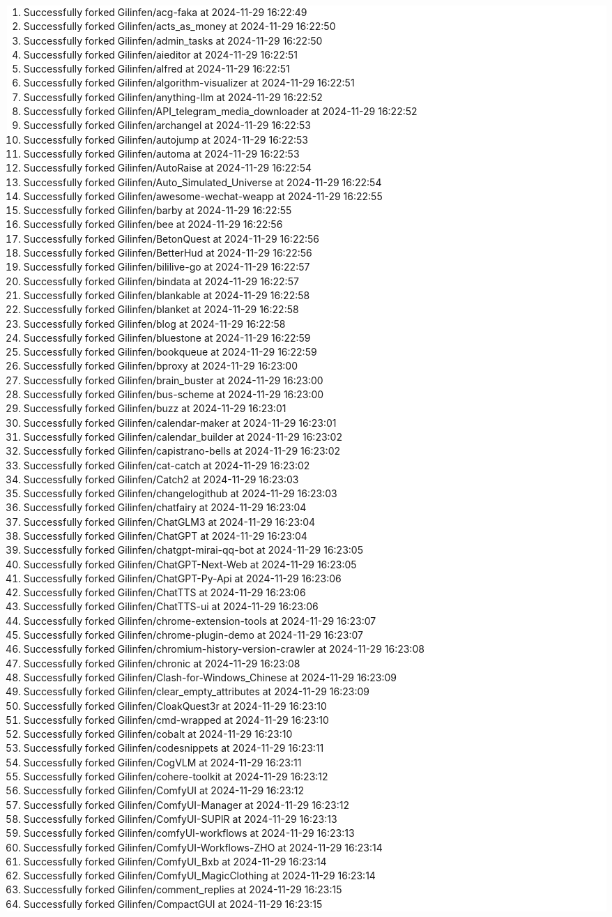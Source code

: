 1. Successfully forked Gilinfen/acg-faka at 2024-11-29 16:22:49
2. Successfully forked Gilinfen/acts_as_money at 2024-11-29 16:22:50
3. Successfully forked Gilinfen/admin_tasks at 2024-11-29 16:22:50
4. Successfully forked Gilinfen/aieditor at 2024-11-29 16:22:51
5. Successfully forked Gilinfen/alfred at 2024-11-29 16:22:51
6. Successfully forked Gilinfen/algorithm-visualizer at 2024-11-29 16:22:51
7. Successfully forked Gilinfen/anything-llm at 2024-11-29 16:22:52
8. Successfully forked Gilinfen/API_telegram_media_downloader at 2024-11-29 16:22:52
9. Successfully forked Gilinfen/archangel at 2024-11-29 16:22:53
10. Successfully forked Gilinfen/autojump at 2024-11-29 16:22:53
11. Successfully forked Gilinfen/automa at 2024-11-29 16:22:53
12. Successfully forked Gilinfen/AutoRaise at 2024-11-29 16:22:54
13. Successfully forked Gilinfen/Auto_Simulated_Universe at 2024-11-29 16:22:54
14. Successfully forked Gilinfen/awesome-wechat-weapp at 2024-11-29 16:22:55
15. Successfully forked Gilinfen/barby at 2024-11-29 16:22:55
16. Successfully forked Gilinfen/bee at 2024-11-29 16:22:56
17. Successfully forked Gilinfen/BetonQuest at 2024-11-29 16:22:56
18. Successfully forked Gilinfen/BetterHud at 2024-11-29 16:22:56
19. Successfully forked Gilinfen/bililive-go at 2024-11-29 16:22:57
20. Successfully forked Gilinfen/bindata at 2024-11-29 16:22:57
21. Successfully forked Gilinfen/blankable at 2024-11-29 16:22:58
22. Successfully forked Gilinfen/blanket at 2024-11-29 16:22:58
23. Successfully forked Gilinfen/blog at 2024-11-29 16:22:58
24. Successfully forked Gilinfen/bluestone at 2024-11-29 16:22:59
25. Successfully forked Gilinfen/bookqueue at 2024-11-29 16:22:59
26. Successfully forked Gilinfen/bproxy at 2024-11-29 16:23:00
27. Successfully forked Gilinfen/brain_buster at 2024-11-29 16:23:00
28. Successfully forked Gilinfen/bus-scheme at 2024-11-29 16:23:00
29. Successfully forked Gilinfen/buzz at 2024-11-29 16:23:01
30. Successfully forked Gilinfen/calendar-maker at 2024-11-29 16:23:01
31. Successfully forked Gilinfen/calendar_builder at 2024-11-29 16:23:02
32. Successfully forked Gilinfen/capistrano-bells at 2024-11-29 16:23:02
33. Successfully forked Gilinfen/cat-catch at 2024-11-29 16:23:02
34. Successfully forked Gilinfen/Catch2 at 2024-11-29 16:23:03
35. Successfully forked Gilinfen/changelogithub at 2024-11-29 16:23:03
36. Successfully forked Gilinfen/chatfairy at 2024-11-29 16:23:04
37. Successfully forked Gilinfen/ChatGLM3 at 2024-11-29 16:23:04
38. Successfully forked Gilinfen/ChatGPT at 2024-11-29 16:23:04
39. Successfully forked Gilinfen/chatgpt-mirai-qq-bot at 2024-11-29 16:23:05
40. Successfully forked Gilinfen/ChatGPT-Next-Web at 2024-11-29 16:23:05
41. Successfully forked Gilinfen/ChatGPT-Py-Api at 2024-11-29 16:23:06
42. Successfully forked Gilinfen/ChatTTS at 2024-11-29 16:23:06
43. Successfully forked Gilinfen/ChatTTS-ui at 2024-11-29 16:23:06
44. Successfully forked Gilinfen/chrome-extension-tools at 2024-11-29 16:23:07
45. Successfully forked Gilinfen/chrome-plugin-demo at 2024-11-29 16:23:07
46. Successfully forked Gilinfen/chromium-history-version-crawler at 2024-11-29 16:23:08
47. Successfully forked Gilinfen/chronic at 2024-11-29 16:23:08
48. Successfully forked Gilinfen/Clash-for-Windows_Chinese at 2024-11-29 16:23:09
49. Successfully forked Gilinfen/clear_empty_attributes at 2024-11-29 16:23:09
50. Successfully forked Gilinfen/CloakQuest3r at 2024-11-29 16:23:10
51. Successfully forked Gilinfen/cmd-wrapped at 2024-11-29 16:23:10
52. Successfully forked Gilinfen/cobalt at 2024-11-29 16:23:10
53. Successfully forked Gilinfen/codesnippets at 2024-11-29 16:23:11
54. Successfully forked Gilinfen/CogVLM at 2024-11-29 16:23:11
55. Successfully forked Gilinfen/cohere-toolkit at 2024-11-29 16:23:12
56. Successfully forked Gilinfen/ComfyUI at 2024-11-29 16:23:12
57. Successfully forked Gilinfen/ComfyUI-Manager at 2024-11-29 16:23:12
58. Successfully forked Gilinfen/ComfyUI-SUPIR at 2024-11-29 16:23:13
59. Successfully forked Gilinfen/comfyUI-workflows at 2024-11-29 16:23:13
60. Successfully forked Gilinfen/ComfyUI-Workflows-ZHO at 2024-11-29 16:23:14
61. Successfully forked Gilinfen/ComfyUI_Bxb at 2024-11-29 16:23:14
62. Successfully forked Gilinfen/ComfyUI_MagicClothing at 2024-11-29 16:23:14
63. Successfully forked Gilinfen/comment_replies at 2024-11-29 16:23:15
64. Successfully forked Gilinfen/CompactGUI at 2024-11-29 16:23:15